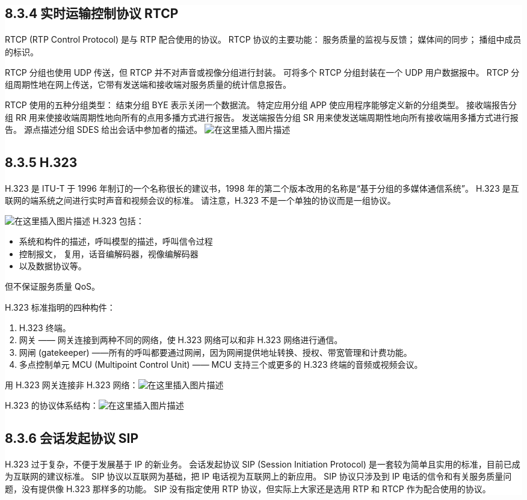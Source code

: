 
## 8.3.4  实时运输控制协议 RTCP
RTCP (RTP Control Protocol) 是与 RTP 配合使用的协议。
RTCP 协议的主要功能：
服务质量的监视与反馈；
媒体间的同步；
播组中成员的标识。

RTCP 分组也使用 UDP 传送，但 RTCP 并不对声音或视像分组进行封装。
可将多个 RTCP 分组封装在一个 UDP 用户数据报中。
RTCP 分组周期性地在网上传送，它带有发送端和接收端对服务质量的统计信息报告。 

RTCP 使用的五种分组类型：
结束分组 BYE 表示关闭一个数据流。
特定应用分组 APP 使应用程序能够定义新的分组类型。
接收端报告分组 RR 用来使接收端周期性地向所有的点用多播方式进行报告。 
发送端报告分组 SR 用来使发送端周期性地向所有接收端用多播方式进行报告。
源点描述分组 SDES 给出会话中参加者的描述。 
![在这里插入图片描述](https://img-blog.csdnimg.cn/20201013214121432.png?x-oss-process=image/watermark,type_ZmFuZ3poZW5naGVpdGk,shadow_10,text_aHR0cHM6Ly9ibG9nLmNzZG4ubmV0L215UmVhbGl6YXRpb24=,size_16,color_FFFFFF,t_70#pic_center)

## 8.3.5  H.323
H.323 是 ITU-T 于 1996 年制订的一个名称很长的建议书，1998 年的第二个版本改用的名称是“基于分组的多媒体通信系统”。
H.323 是互联网的端系统之间进行实时声音和视频会议的标准。
请注意，H.323 不是一个单独的协议而是一组协议。

![在这里插入图片描述](https://img-blog.csdnimg.cn/20201013214213776.png?x-oss-process=image/watermark,type_ZmFuZ3poZW5naGVpdGk,shadow_10,text_aHR0cHM6Ly9ibG9nLmNzZG4ubmV0L215UmVhbGl6YXRpb24=,size_16,color_FFFFFF,t_70#pic_center)
H.323 包括：
- 系统和构件的描述，呼叫模型的描述，呼叫信令过程
- 控制报文， 复用，话音编解码器，视像编解码器
- 以及数据协议等。

但不保证服务质量 QoS。 

H.323 标准指明的四种构件：
1. H.323 终端。
2. 网关 —— 网关连接到两种不同的网络，使 H.323 网络可以和非 H.323 网络进行通信。
3. 网闸 (gatekeeper) ——所有的呼叫都要通过网闸，因为网闸提供地址转换、授权、带宽管理和计费功能。
4. 多点控制单元 MCU (Multipoint Control Unit) —— MCU 支持三个或更多的 H.323 终端的音频或视频会议。 

用 H.323 网关连接非 H.323 网络：![在这里插入图片描述](https://img-blog.csdnimg.cn/20201013214928341.png?x-oss-process=image/watermark,type_ZmFuZ3poZW5naGVpdGk,shadow_10,text_aHR0cHM6Ly9ibG9nLmNzZG4ubmV0L215UmVhbGl6YXRpb24=,size_16,color_FFFFFF,t_70#pic_center)

H.323 的协议体系结构：![在这里插入图片描述](https://img-blog.csdnimg.cn/2020101321501227.png?x-oss-process=image/watermark,type_ZmFuZ3poZW5naGVpdGk,shadow_10,text_aHR0cHM6Ly9ibG9nLmNzZG4ubmV0L215UmVhbGl6YXRpb24=,size_16,color_FFFFFF,t_70#pic_center)

## 8.3.6  会话发起协议 SIP 
H.323 过于复杂，不便于发展基于 IP 的新业务。
会话发起协议 SIP (Session Initiation Protocol) 是一套较为简单且实用的标准，目前已成为互联网的建议标准。
SIP 协议以互联网为基础，把 IP 电话视为互联网上的新应用。
SIP 协议只涉及到 IP 电话的信令和有关服务质量问题，没有提供像 H.323 那样多的功能。
SIP 没有指定使用 RTP 协议，但实际上大家还是选用 RTP 和 RTCP 作为配合使用的协议。 
